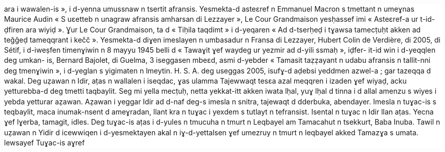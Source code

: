 ara i wawalen-is », i d-yenna
umussnaw n tsertit afransis.
Yesmekta-d asteɛref n
Emmanuel Macron s tmettant
n umeɣnas Maurice Audin « S
uɛetteb n unagraw afransis
amharsan di Lezzayer », Le
Cour Grandmaison yesḥassef
imi « Asteɛref-a ur t-id-ḍfiren
ara wiyiḍ ».
Ɣur Le Cour Grandmaison, ta
d « Tiḥila taqdimt » i d-yeqaren
« Ad d-tserḥeḍ i tɣawsa
tamecṭuḥt akken ad teǧǧeḍ
tameqqrant i kečč ».
Yesmekta-d diɣen imeslayen n
umbasadur n Fransa di Lezzayer,
Hubert Colin de Verdière, di
2005, di Sétif, i d-iweṣfen
timenɣiwin n 8 mayyu 1945
belli d « Tawaɣit ɣef waydeg ur
yezmir ad d-yili ssmaḥ », iḍfer-
it-id win i d-yeqqlen deg umkan-
is, Bernard Bajolet, di Guelma,
3 iseggasen mbeɛd, asmi
d-yebder « Tamasit taẓẓayant
n udabu afransis n tallit-nni
deg tmenɣiwin », i d-yeglan s
yigimaten n lmeytin.
H. S. A.
deg useggas 2005, isufɣ-d aḍebsi
yeddmen azwel-a ; gar tazeqqa d
wakal.
Deg uẓawan n Idir, aṭas n wallalen
i iseqdac, ɣas ulamma Tajewwaqt
tesɛa  azal  meqqren  i  izaden  ɣef
wiyaḍ,  acku  yetturebba-d  deg
tmetti  taqbaylit.  Seg  mi  yella
mecṭuḥ,  netta  yekkat-itt  akken
iwata  lḥal,  yuɣ  lḥal  d  tinna  i  d
allal  amenzu  s  wiyes  i  yebda
yetturar  aẓawan.  Aẓawan
i
yeggar Idir ad d-naf deg-s imesla
n  snitra,  tajewaqt  d  dderbuka,
abendayer.  Imesla  n  tuɣac-is  s
teqbaylit,  maca
inumak-nsent
d  ameɣradan,  llant  kra  n  tuɣac
i  yexdem  s  tutlayt  n  tefransist.
Isental  n  tuɣac  n  Idir  llan  aṭas.
Yecna ɣef lɣerba, tamagit, idles.
Deg  tuɣac-is  aṭas  i  d-yules  n
tmucuha  n  tmurt  n  Leqbayel
am  Tamacahut  n  tsekkurt,  Baba
Inuba.  Tawil  n  uẓawan  n  Yidir
d  icewwiqen  i  d-yesmektayen
akal  n
iɣ-d-yettalsen
ɣef  umezruy  n  tmurt  n  leqbayel
akked Tamazɣa s umata.
lewsayef
Tuɣac-is
aɣref